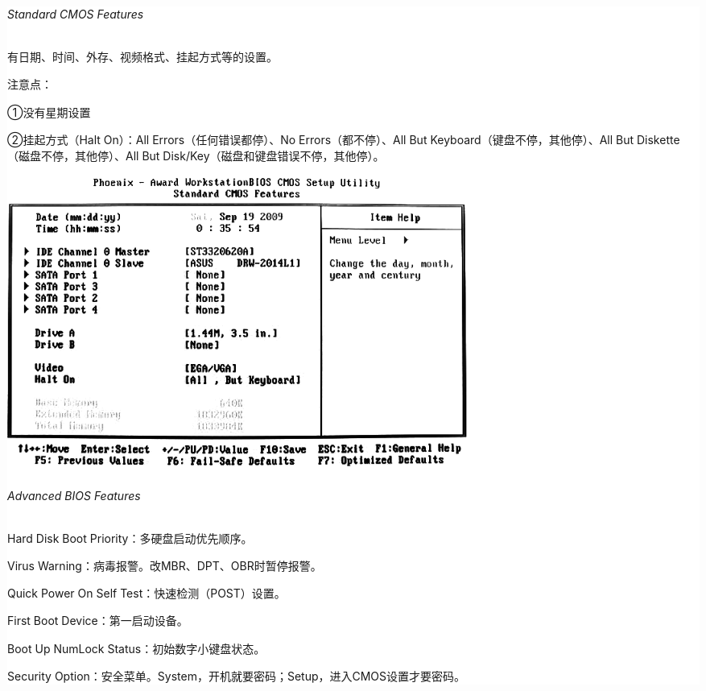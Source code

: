 ###### Standard CMOS Features  

有日期、时间、外存、视频格式、挂起方式等的设置。

注意点：

①没有星期设置

②挂起方式（Halt On）：All Errors（任何错误都停）、No Errors（都不停）、All But Keyboard（键盘不停，其他停）、All But Diskette（磁盘不停，其他停）、All But Disk/Key（磁盘和键盘错误不停，其他停）。

<img src="img/03/CMOS_Setup_01_1.png" alt="image-20220601094511765" style="zoom:80%;" />

###### Advanced BIOS Features

Hard Disk Boot Priority：多硬盘启动优先顺序。

Virus Warning：病毒报警。改MBR、DPT、OBR时暂停报警。

Quick Power On Self Test：快速检测（POST）设置。

First Boot Device：第一启动设备。

Boot Up NumLock Status：初始数字小键盘状态。

Security Option：安全菜单。System，开机就要密码；Setup，进入CMOS设置才要密码。
